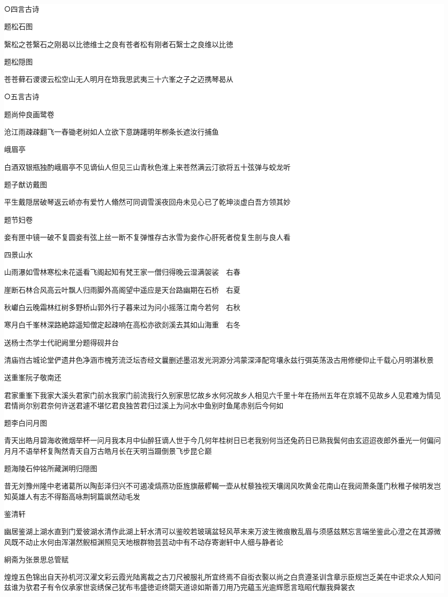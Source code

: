 ○四言古诗  

题松石图  

繄松之苍繄石之刚曷以比徳维士之良有苍者松有刚者石繄士之良维以比徳  

题松隠图  

苍苍藓石谡谡云松空山无人明月在筇我思武夷三十六峯之子之迈携琴曷从  

○五言古诗  

题尚仲良画鹭卷  

沧江雨疎疎翻飞一舂锄老树如人立欲下意踌躇明年栁条长遮汝行捕鱼  

峨眉亭  

白酒双银瓶独酌峨眉亭不见谪仙人但见三山青秋色淮上来苍然满云汀欲将五十弦弹与蛟龙听  

题子猷访戴图  

平生戴隠居破琴返云峤亦有爱竹人翛然可同调雪溪夜回舟未见心已了乾坤淡虚白吾方领其妙  

题节妇卷  

妾有匣中镜一破不复圆妾有弦上丝一断不复弹惟存古氷雪为妾作心肝死者傥复生剖与良人看  

四景山水  

山雨瀑如雪林寒松未花遥看飞阁起知有梵王家一僧归得晚云湿满袈裟　右春  

崖断石林合风高云叶飘人归雨脚外高阁望中遥应是天台路幽期在石桥　右夏  

秋巘白云晚霜林红树多野桥山郭外行子暮来过为问小摇落江南今若何　右秋  

寒月白千峯林深路絶踪遥知僧定起疎响在高松亦欲剡溪去其如山海重　右冬  

送杨士杰学士代祀阙里分题得砚井台  

清庙岿古城论堂俨遗井色净涵市槐芳流泛坛杏经文曩删述墨沼发光泂源分鸿蒙深泽配穹壤永兹行弭英荡汲古用修绠仰止千载心月明湛秋景  

送重峯阮子敬南还  

君家重峯下我家大溪头君家门前水我家门前流我行久别家思忆故乡水何况故乡人相见六千里十年在扬州五年在京城不见故乡人见君难为情见君情尚尔别君奈何许送君遽不堪忆君良独苦君归过溪上为问水中鱼别时鱼尾赤别后今何如  

题李白问月图  

青天出皓月碧海收微烟举杯一问月我本月中仙醉狂谪人世于今几何年桂树日已老我别何当还兔药日已熟我鬓何由玄迢迢夜郎外垂光一何偏问月月不语举杯复陶然青天自万古皓月长在天明当蹑倒景飞步昆仑巅  

题海陵石仲铭所藏渊明归隠图  

昔无刘豫州隆中老诸葛所以陶彭泽归兴不可遏凌熇燕功臣旌旗蔽轇輵一壶从杖藜独视天壤阔风吹黄金花南山在我闼萧条蓬门秋稚子候明发岂知英雄人有志不得豁高咏荆轲篇飒然动毛发  

鉴清轩  

幽居鉴湖上湖水直到门爱彼湖水清作此湖上轩水清可以鉴皎若玻璃盆轻风苹末来万波生微痕散乱眉与须感兹黙忘言端坐鉴此心澄之在其源微风既不动止水何由浑湛然鲵桓渊照见天地根群物芸芸动中有不动存寄谢轩中人细与静者论  

絅斋为张景思总管赋  

煌煌五色锦出自天孙机河汉濯文彩云霞光陆离裁之古刀尺被服礼所宜终焉不自衒衣褧以尚之白贲遵圣训含章示臣规岂乏美在中讵求众人知问兹谁为欤君子有令仪承家世衮绣保己犹布韦盛徳讵终閟天道谅如斯善刀用乃完藴玉光逾辉愿言珤昭代黻我舜裳衣  
